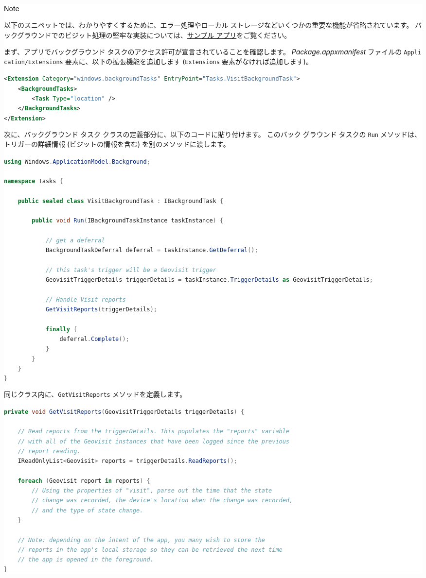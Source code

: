 > [!NOTE]
> 以下のスニペットでは、わかりやすくするために、エラー処理やローカル ストレージなどいくつかの重要な機能が省略されています。 バックグラウンドでのビジット処理の堅牢な実装については、[サンプル アプリ](https://github.com/Microsoft/Windows-universal-samples/tree/master/Samples/Geolocation)をご覧ください。


まず、アプリでバックグラウンド タスクのアクセス許可が宣言されていることを確認します。 *Package.appxmanifest* ファイルの `Application/Extensions` 要素に、以下の拡張機能を追加します (`Extensions` 要素がなければ追加します)。

```xml
<Extension Category="windows.backgroundTasks" EntryPoint="Tasks.VisitBackgroundTask">
    <BackgroundTasks>
        <Task Type="location" />
    </BackgroundTasks>
</Extension>
```

次に、バックグラウンド タスク クラスの定義部分に、以下のコードに貼り付けます。 このバック グラウンド タスクの `Run` メソッドは、トリガーの詳細情報 (ビジットの情報を含む) を別のメソッドに渡します。

```csharp
using Windows.ApplicationModel.Background;

namespace Tasks {
    
    public sealed class VisitBackgroundTask : IBackgroundTask {
        
        public void Run(IBackgroundTaskInstance taskInstance) {
            
            // get a deferral
            BackgroundTaskDeferral deferral = taskInstance.GetDeferral();
            
            // this task's trigger will be a Geovisit trigger
            GeovisitTriggerDetails triggerDetails = taskInstance.TriggerDetails as GeovisitTriggerDetails;

            // Handle Visit reports
            GetVisitReports(triggerDetails);         

            finally {
                deferral.Complete();
            }
        }        
    }
}
```

同じクラス内に、`GetVisitReports` メソッドを定義します。

```csharp
private void GetVisitReports(GeovisitTriggerDetails triggerDetails) {

    // Read reports from the triggerDetails. This populates the "reports" variable 
    // with all of the Geovisit instances that have been logged since the previous
    // report reading.
    IReadOnlyList<Geovisit> reports = triggerDetails.ReadReports();

    foreach (Geovisit report in reports) {
        // Using the properties of "visit", parse out the time that the state 
        // change was recorded, the device's location when the change was recorded,
        // and the type of state change.
    }

    // Note: depending on the intent of the app, you many wish to store the
    // reports in the app's local storage so they can be retrieved the next time 
    // the app is opened in the foreground.
}
```
